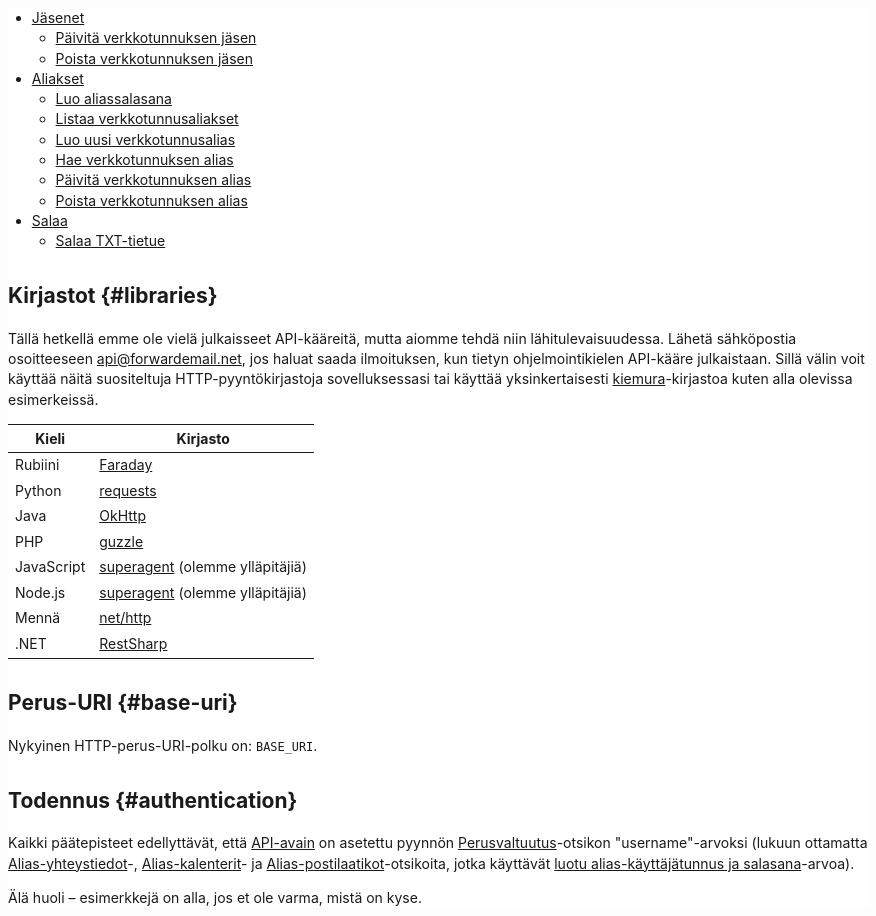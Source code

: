 * [Jäsenet](#members)
  * [Päivitä verkkotunnuksen jäsen](#update-domain-member)
  * [Poista verkkotunnuksen jäsen](#remove-domain-member)
* [Aliakset](#aliases)
  * [Luo aliassalasana](#generate-an-alias-password)
  * [Listaa verkkotunnusaliakset](#list-domain-aliases)
  * [Luo uusi verkkotunnusalias](#create-new-domain-alias)
  * [Hae verkkotunnuksen alias](#retrieve-domain-alias)
  * [Päivitä verkkotunnuksen alias](#update-domain-alias)
  * [Poista verkkotunnuksen alias](#delete-domain-alias)
* [Salaa](#encrypt)
  * [Salaa TXT-tietue](#encrypt-txt-record)

## Kirjastot {#libraries}

Tällä hetkellä emme ole vielä julkaisseet API-kääreitä, mutta aiomme tehdä niin lähitulevaisuudessa. Lähetä sähköpostia osoitteeseen <api@forwardemail.net>, jos haluat saada ilmoituksen, kun tietyn ohjelmointikielen API-kääre julkaistaan. Sillä välin voit käyttää näitä suositeltuja HTTP-pyyntökirjastoja sovelluksessasi tai käyttää yksinkertaisesti [kiemura](https://stackoverflow.com/a/27442239/3586413)-kirjastoa kuten alla olevissa esimerkeissä.

| Kieli | Kirjasto |
| ---------- | ---------------------------------------------------------------------- |
| Rubiini | [Faraday](https://github.com/lostisland/faraday) |
| Python | [requests](https://github.com/psf/requests) |
| Java | [OkHttp](https://github.com/square/okhttp/) |
| PHP | [guzzle](https://github.com/guzzle/guzzle) |
| JavaScript | [superagent](https://github.com/ladjs/superagent) (olemme ylläpitäjiä) |
| Node.js | [superagent](https://github.com/ladjs/superagent) (olemme ylläpitäjiä) |
| Mennä | [net/http](https://golang.org/pkg/net/http/) |
| .NET | [RestSharp](https://github.com/restsharp/RestSharp) |

## Perus-URI {#base-uri}

Nykyinen HTTP-perus-URI-polku on: `BASE_URI`.

## Todennus {#authentication}

Kaikki päätepisteet edellyttävät, että [API-avain](https://forwardemail.net/my-account/security) on asetettu pyynnön [Perusvaltuutus](https://en.wikipedia.org/wiki/Basic_access_authentication)-otsikon "username"-arvoksi (lukuun ottamatta [Alias-yhteystiedot](#alias-contacts)-, [Alias-kalenterit](#alias-calendars)- ja [Alias-postilaatikot](#alias-mailboxes)-otsikoita, jotka käyttävät [luotu alias-käyttäjätunnus ja salasana](/faq#do-you-support-receiving-email-with-imap)-arvoa).

Älä huoli – esimerkkejä on alla, jos et ole varma, mistä on kyse.
